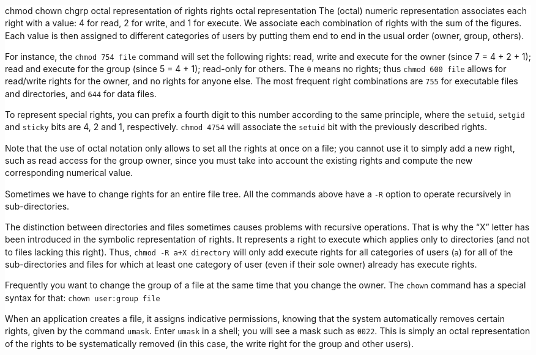 chmod
chown
chgrp
octal representation of rights
rights
octal representation
The (octal) numeric representation associates each right with a value: 4
for read, 2 for write, and 1 for execute. We associate each combination
of rights with the sum of the figures. Each value is then assigned to
different categories of users by putting them end to end in the usual
order (owner, group, others).

For instance, the `chmod 754
    file` command will set the following rights: read, write and execute
for the owner (since 7 = 4 + 2 + 1); read and execute for the group
(since 5 = 4 + 1); read-only for others. The `0` means no rights; thus
`chmod
    600 file` allows for read/write rights for the owner, and no rights
for anyone else. The most frequent right combinations are `755` for
executable files and directories, and `644` for data files.

To represent special rights, you can prefix a fourth digit to this
number according to the same principle, where the `setuid`, `setgid` and
`sticky` bits are 4, 2 and 1, respectively. `chmod 4754` will associate
the `setuid` bit with the previously described rights.

Note that the use of octal notation only allows to set all the rights at
once on a file; you cannot use it to simply add a new right, such as
read access for the group owner, since you must take into account the
existing rights and compute the new corresponding numerical value.

Sometimes we have to change rights for an entire file tree. All the
commands above have a `-R` option to operate recursively in
sub-directories.

The distinction between directories and files sometimes causes problems
with recursive operations. That is why the “X” letter has been
introduced in the symbolic representation of rights. It represents a
right to execute which applies only to directories (and not to files
lacking this right). Thus, `chmod -R a+X
      directory` will only add execute rights for all categories of
users (`a`) for all of the sub-directories and files for which at least
one category of user (even if their sole owner) already has execute
rights.

Frequently you want to change the group of a file at the same time that
you change the owner. The `chown` command has a special syntax for that:
`chown
      user:group
      file`

When an application creates a file, it assigns indicative permissions,
knowing that the system automatically removes certain rights, given by
the command `umask`. Enter `umask` in a shell; you will see a mask such
as `0022`. This is simply an octal representation of the rights to be
systematically removed (in this case, the write right for the group and
other users).
